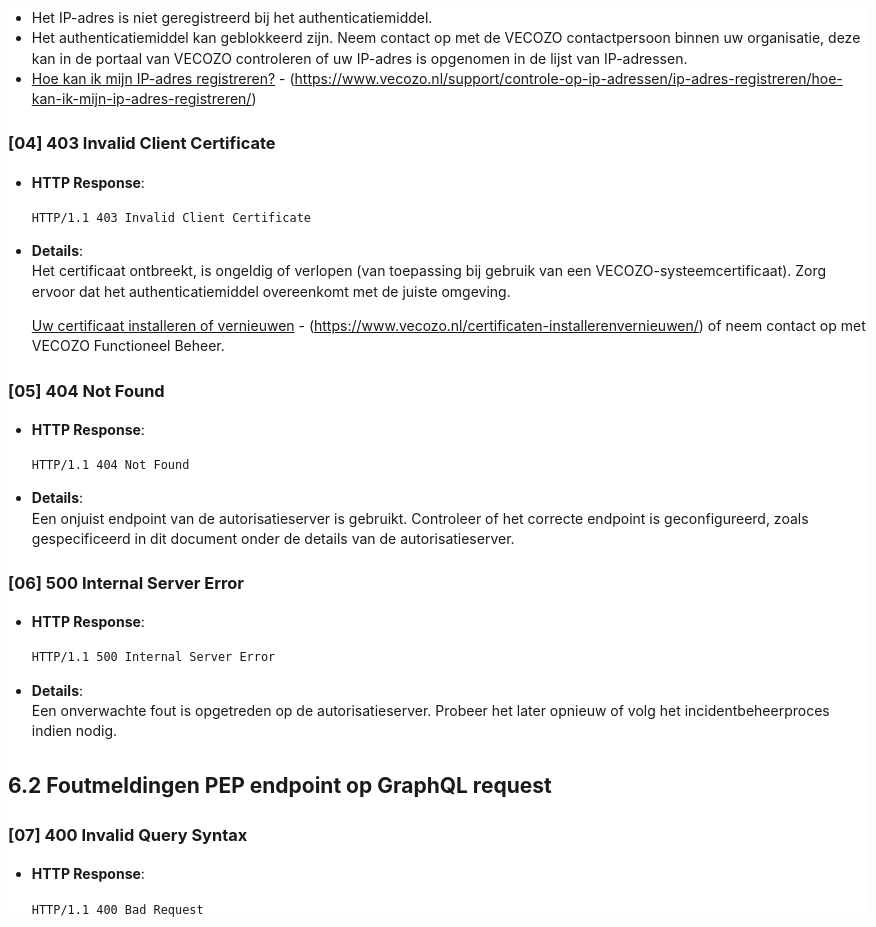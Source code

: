   - Het IP-adres is niet geregistreerd bij het authenticatiemiddel.
  - Het authenticatiemiddel kan geblokkeerd zijn. Neem contact op met de VECOZO contactpersoon binnen uw organisatie, deze kan in de portaal van VECOZO controleren of uw IP-adres is opgenomen in de lijst van IP-adressen.
  - [Hoe kan ik mijn IP-adres registreren?](https://www.vecozo.nl/support/controle-op-ip-adressen/ip-adres-registreren/hoe-kan-ik-mijn-ip-adres-registreren/) - (https://www.vecozo.nl/support/controle-op-ip-adressen/ip-adres-registreren/hoe-kan-ik-mijn-ip-adres-registreren/)


### [04] 403 Invalid Client Certificate

- **HTTP Response**: 
    ```http
    HTTP/1.1 403 Invalid Client Certificate 
    ```

- **Details**:\
  Het certificaat ontbreekt, is ongeldig of verlopen (van toepassing bij gebruik van een VECOZO-systeemcertificaat). Zorg ervoor dat het authenticatiemiddel overeenkomt met de juiste omgeving.

  [Uw certificaat installeren of vernieuwen](https://www.vecozo.nl/certificaten-installerenvernieuwen/) - (https://www.vecozo.nl/certificaten-installerenvernieuwen/) of neem contact op met VECOZO Functioneel Beheer.


### [05] 404 Not Found

- **HTTP Response**: 
    ```http
    HTTP/1.1 404 Not Found
    ```

- **Details**:\
  Een onjuist endpoint van de autorisatieserver is gebruikt. Controleer of het correcte endpoint is geconfigureerd, zoals gespecificeerd in dit document onder de details van de autorisatieserver.


### [06] 500 Internal Server Error

- **HTTP Response**: 
    ```http
    HTTP/1.1 500 Internal Server Error
    ```
- **Details**:\
  Een onverwachte fout is opgetreden op de autorisatieserver. Probeer het later opnieuw of volg het incidentbeheerproces indien nodig.


## 6.2 Foutmeldingen PEP endpoint op GraphQL request


### [07] 400 Invalid Query Syntax

- **HTTP Response**: 
    ```http
    HTTP/1.1 400 Bad Request
    ```
